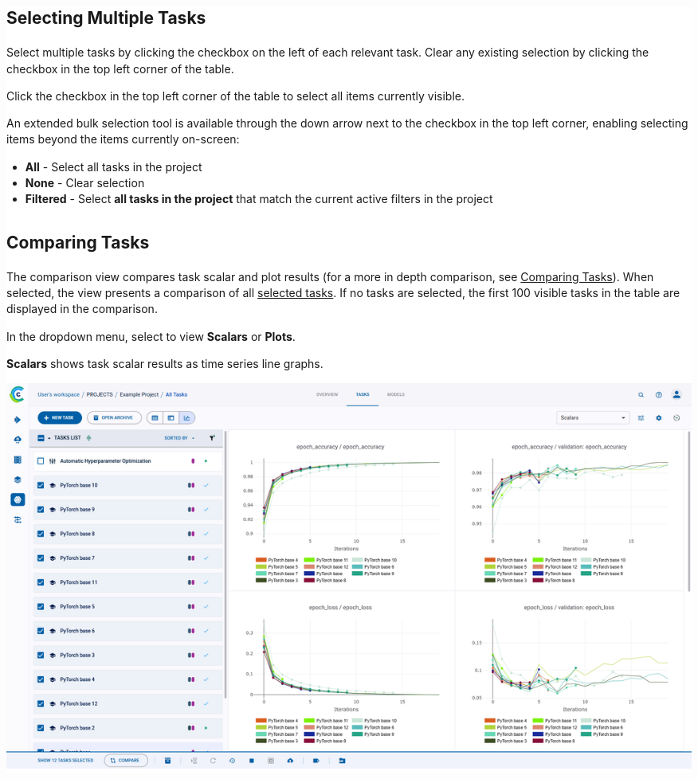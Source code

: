 ## Selecting Multiple Tasks

Select multiple tasks by clicking the checkbox on the left of each relevant task. Clear any existing selection 
by clicking the checkbox in the top left corner of the table.

Click the checkbox in the top left corner of the table to select all items currently visible.

An extended bulk selection tool is available through the down arrow next to the checkbox in the top left corner, enabling 
selecting items beyond the items currently on-screen:
* **All** - Select all tasks in the project
* **None** - Clear selection
* **Filtered** - Select **all tasks in the project** that match the current active filters in the project

## Comparing Tasks 

The comparison view compares task scalar and plot results (for a more in depth comparison, see [Comparing Tasks](webapp_exp_comparing.md)). 
When selected, the view presents a comparison of all [selected tasks](#selecting-multiple-tasks). If no 
tasks are selected, the first 100 visible tasks in the table are displayed in the comparison. 

In the dropdown menu, select to view **Scalars** or **Plots**. 

**Scalars** shows task scalar results as time series line graphs. 

![Merged comparison plots](../img/webapp_compare_view_1.png#light-mode-only)